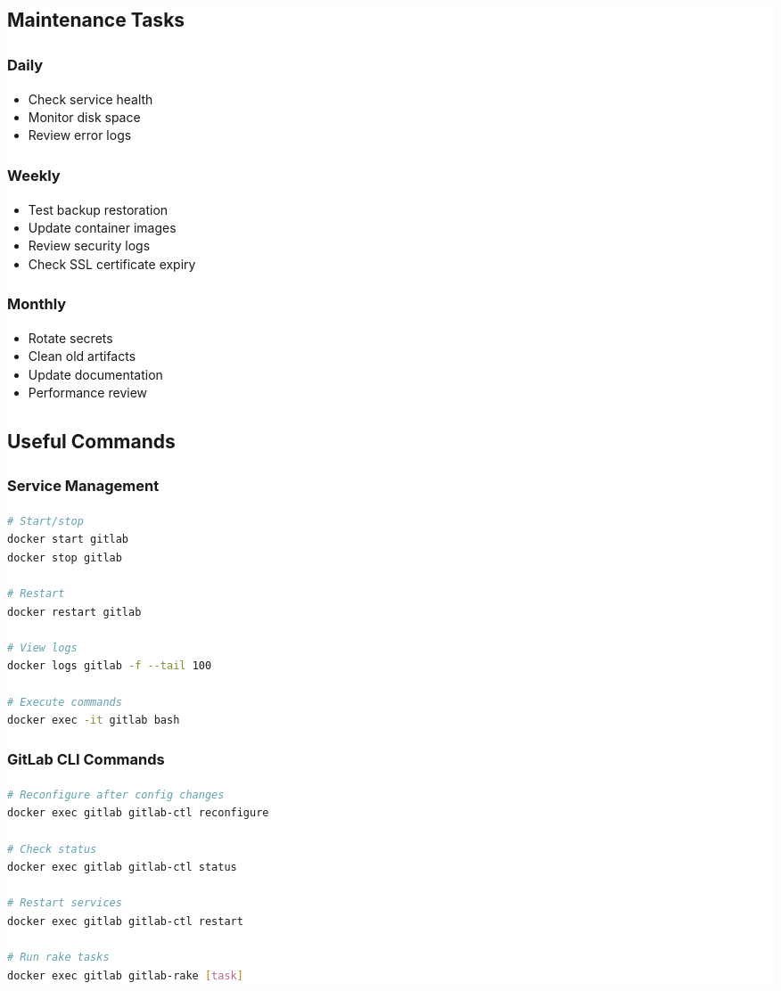 ## Maintenance Tasks

### Daily
- Check service health
- Monitor disk space
- Review error logs

### Weekly
- Test backup restoration
- Update container images
- Review security logs
- Check SSL certificate expiry

### Monthly
- Rotate secrets
- Clean old artifacts
- Update documentation
- Performance review

## Useful Commands

### Service Management
```bash
# Start/stop
docker start gitlab
docker stop gitlab

# Restart
docker restart gitlab

# View logs
docker logs gitlab -f --tail 100

# Execute commands
docker exec -it gitlab bash
```

### GitLab CLI Commands
```bash
# Reconfigure after config changes
docker exec gitlab gitlab-ctl reconfigure

# Check status
docker exec gitlab gitlab-ctl status

# Restart services
docker exec gitlab gitlab-ctl restart

# Run rake tasks
docker exec gitlab gitlab-rake [task]
```
